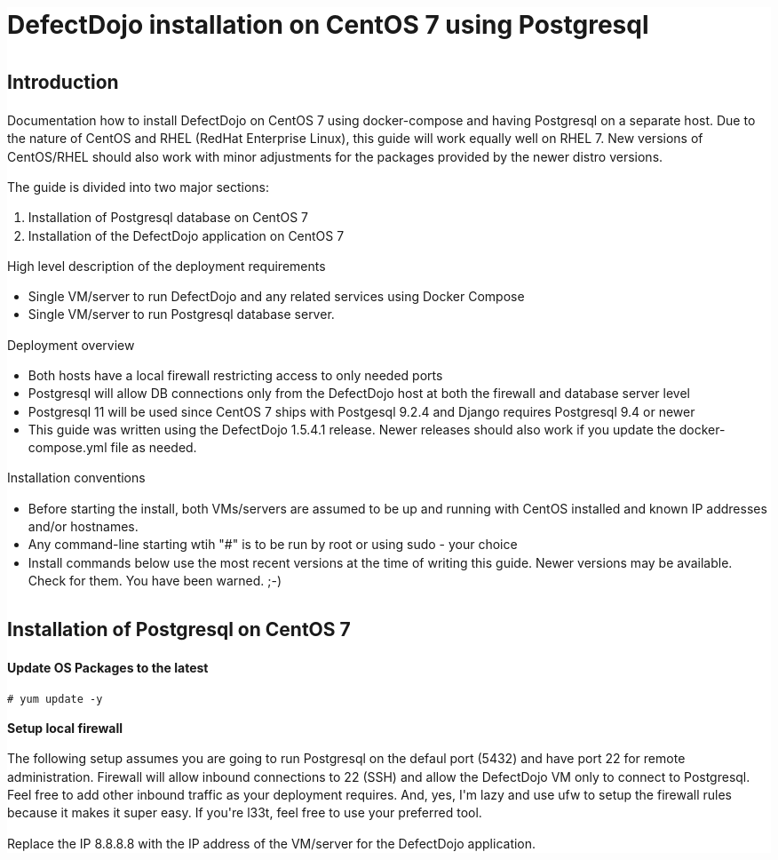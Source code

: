 # DefectDojo installation on CentOS 7 using Postgresql

## Introduction

Documentation how to install DefectDojo on CentOS 7 using docker-compose and having Postgresql on a separate host.  Due to the nature of CentOS and RHEL (RedHat Enterprise Linux), this guide will work equally well on RHEL 7.  New versions of CentOS/RHEL should also work with minor adjustments for the packages provided by the newer distro versions.

The guide is divided into two major sections:

1. Installation of Postgresql database on CentOS 7
2. Installation of the DefectDojo application on CentOS 7

High level description of the deployment requirements

* Single VM/server to run DefectDojo and any related services using Docker Compose
* Single VM/server to run Postgresql database server.

Deployment overview

* Both hosts have a local firewall restricting access to only needed ports
* Postgresql will allow DB connections only from the DefectDojo host at both the firewall and database server level
* Postgresql 11 will be used since CentOS 7 ships with Postgesql 9.2.4 and Django requires Postgresql 9.4 or newer
* This guide was written using the DefectDojo 1.5.4.1 release. Newer releases should also work if you update the docker-compose.yml file as needed.

Installation conventions

* Before starting the install, both VMs/servers are assumed to be up and running with CentOS installed and known IP addresses and/or hostnames.
* Any command-line starting wtih "#" is to be run by root or using sudo - your choice
* Install commands below use the most recent versions at the time of writing this guide. Newer versions may be available.  Check for them.  You have been warned. ;-)

## Installation of Postgresql on CentOS 7

**Update OS Packages to the latest**

```
# yum update -y
```

**Setup local firewall**

The following setup assumes you are going to run Postgresql on the defaul port (5432) and have port 22 for remote administration. Firewall will allow inbound connections to 22 (SSH) and allow the DefectDojo VM only to connect to Postgresql. Feel free to add other inbound traffic as your deployment requires.  And, yes, I'm lazy and use ufw to setup the firewall rules because it makes it super easy.  If you're l33t, feel free to use your preferred tool.

Replace the IP 8.8.8.8 with the IP address of the VM/server for the DefectDojo application.
